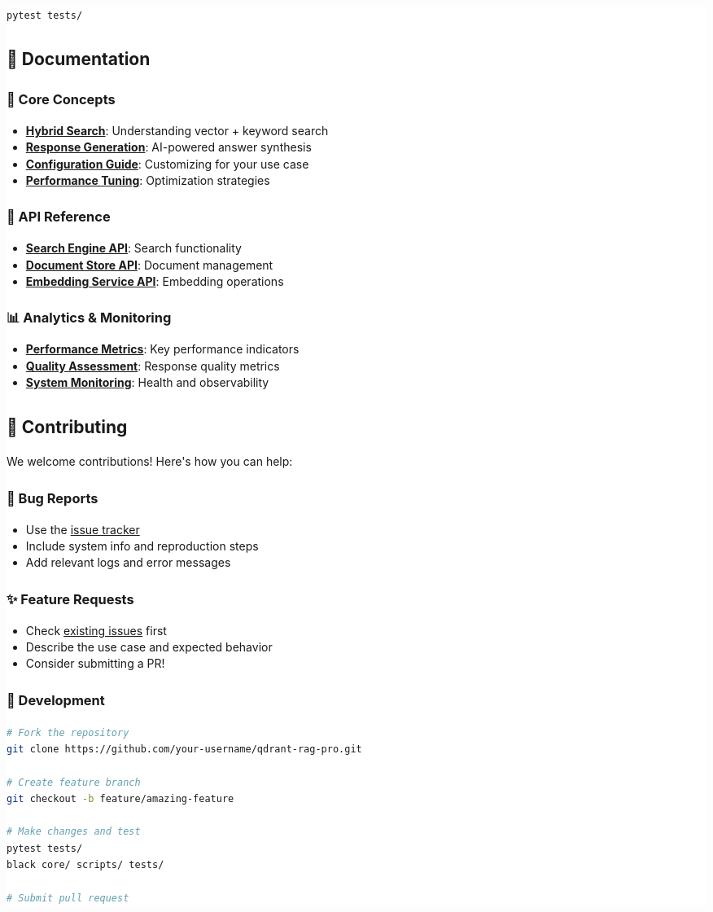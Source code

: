 ```bash
pytest tests/
```

## 📖 Documentation

### 🎯 Core Concepts

- **[Hybrid Search](docs/hybrid-search.md)**: Understanding vector + keyword search
- **[Response Generation](docs/response-generation.md)**: AI-powered answer synthesis
- **[Configuration Guide](docs/configuration.md)**: Customizing for your use case
- **[Performance Tuning](docs/performance.md)**: Optimization strategies

### 🔧 API Reference

- **[Search Engine API](docs/api/search-engine.md)**: Search functionality
- **[Document Store API](docs/api/document-store.md)**: Document management
- **[Embedding Service API](docs/api/embedding-service.md)**: Embedding operations

### 📊 Analytics & Monitoring

- **[Performance Metrics](docs/analytics/performance.md)**: Key performance indicators
- **[Quality Assessment](docs/analytics/quality.md)**: Response quality metrics
- **[System Monitoring](docs/analytics/monitoring.md)**: Health and observability

## 🤝 Contributing

We welcome contributions! Here's how you can help:

### 🐛 Bug Reports
- Use the [issue tracker](https://github.com/shanojpillai/qdrant-rag-pro/issues)
- Include system info and reproduction steps
- Add relevant logs and error messages

### ✨ Feature Requests
- Check [existing issues](https://github.com/shanojpillai/qdrant-rag-pro/issues) first
- Describe the use case and expected behavior
- Consider submitting a PR!

### 🔧 Development
```bash
# Fork the repository
git clone https://github.com/your-username/qdrant-rag-pro.git

# Create feature branch
git checkout -b feature/amazing-feature

# Make changes and test
pytest tests/
black core/ scripts/ tests/

# Submit pull request
```
